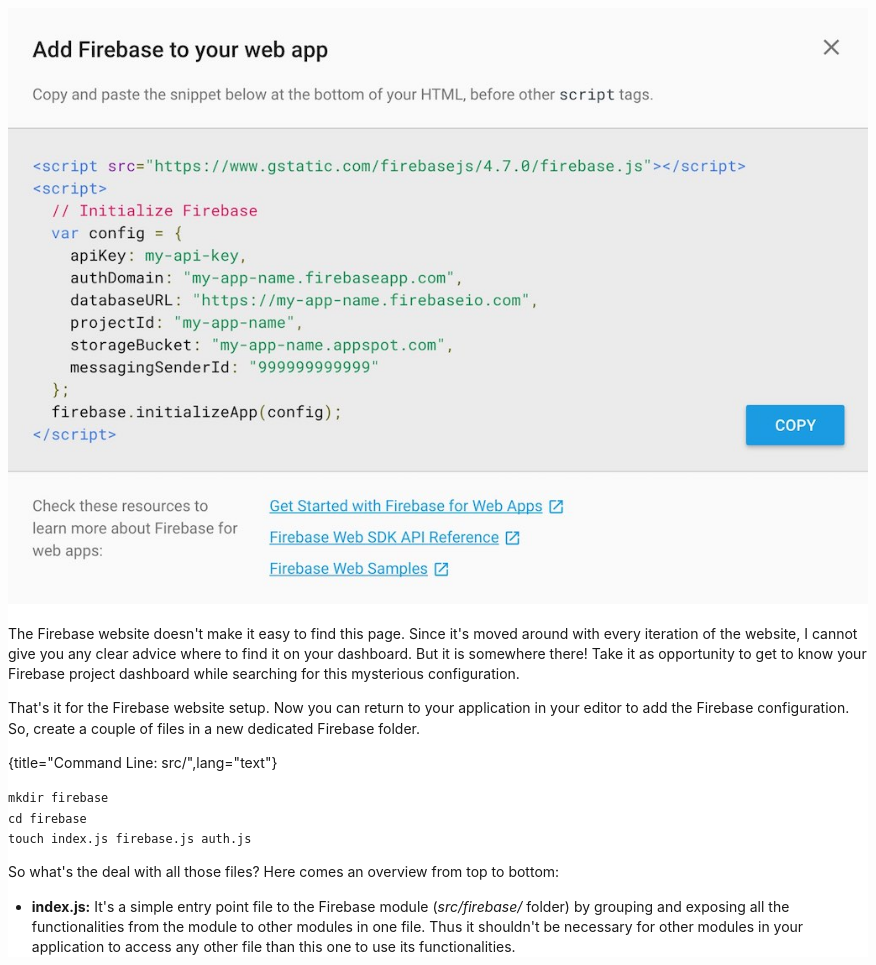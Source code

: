 ![Firebase Website - Project Configuration](images/firebase-config.jpg)

The Firebase website doesn't make it easy to find this page. Since it's moved around with every iteration of the website, I cannot give you any clear advice where to find it on your dashboard. But it is somewhere there! Take it as opportunity to get to know your Firebase project dashboard while searching for this mysterious configuration.

That's it for the Firebase website setup. Now you can return to your application in your editor to add the Firebase configuration. So, create a couple of files in a new dedicated Firebase folder.

{title="Command Line: src/",lang="text"}
~~~~~~~~
mkdir firebase
cd firebase
touch index.js firebase.js auth.js
~~~~~~~~

So what's the deal with all those files? Here comes an overview from top to bottom:

* **index.js:** It's a simple entry point file to the Firebase module (*src/firebase/* folder) by grouping and exposing all the functionalities from the module to other modules in one file. Thus it shouldn't be necessary for other modules in your application to access any other file than this one to use its functionalities.
